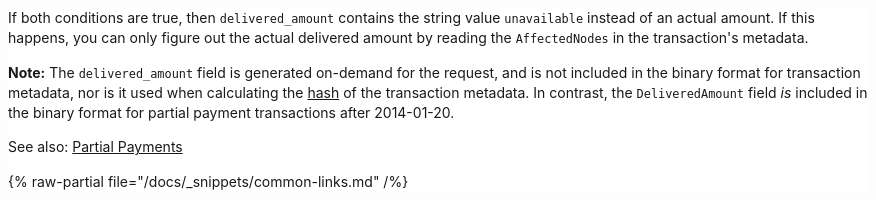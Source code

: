 If both conditions are true, then `delivered_amount` contains the string value `unavailable` instead of an actual amount. If this happens, you can only figure out the actual delivered amount by reading the `AffectedNodes` in the transaction's metadata.

**Note:** The `delivered_amount` field is generated on-demand for the request, and is not included in the binary format for transaction metadata, nor is it used when calculating the [hash](../data-types/basic-data-types.md#hashes) of the transaction metadata. In contrast, the `DeliveredAmount` field _is_ included in the binary format for partial payment transactions after 2014-01-20.

See also: [Partial Payments](../../../concepts/payment-types/partial-payments.md)




{% raw-partial file="/docs/_snippets/common-links.md" /%}
